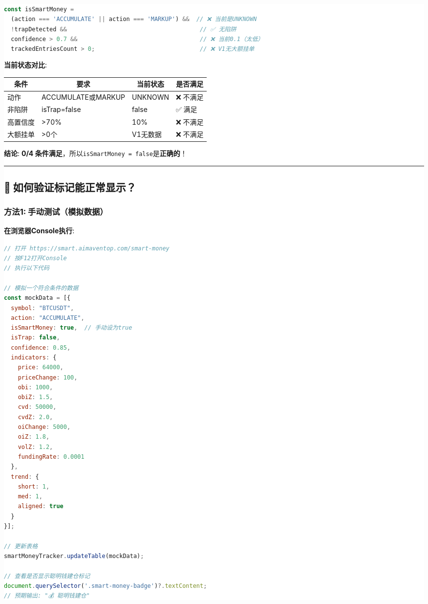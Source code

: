 ```javascript
const isSmartMoney = 
  (action === 'ACCUMULATE' || action === 'MARKUP') &&  // ❌ 当前是UNKNOWN
  !trapDetected &&                                      // ✅ 无陷阱
  confidence > 0.7 &&                                   // ❌ 当前0.1（太低）
  trackedEntriesCount > 0;                              // ❌ V1无大额挂单
```

**当前状态对比**:

| 条件 | 要求 | 当前状态 | 是否满足 |
|------|------|---------|---------|
| 动作 | ACCUMULATE或MARKUP | UNKNOWN | ❌ 不满足 |
| 非陷阱 | isTrap=false | false | ✅ 满足 |
| 高置信度 | >70% | 10% | ❌ 不满足 |
| 大额挂单 | >0个 | V1无数据 | ❌ 不满足 |

**结论**: **0/4 条件满足**，所以`isSmartMoney = false`是**正确的**！

---

## 🎯 如何验证标记能正常显示？

### 方法1: 手动测试（模拟数据）

**在浏览器Console执行**:
```javascript
// 打开 https://smart.aimaventop.com/smart-money
// 按F12打开Console
// 执行以下代码

// 模拟一个符合条件的数据
const mockData = [{
  symbol: "BTCUSDT",
  action: "ACCUMULATE",
  isSmartMoney: true,  // 手动设为true
  isTrap: false,
  confidence: 0.85,
  indicators: {
    price: 64000,
    priceChange: 100,
    obi: 1000,
    obiZ: 1.5,
    cvd: 50000,
    cvdZ: 2.0,
    oiChange: 5000,
    oiZ: 1.8,
    volZ: 1.2,
    fundingRate: 0.0001
  },
  trend: {
    short: 1,
    med: 1,
    aligned: true
  }
}];

// 更新表格
smartMoneyTracker.updateTable(mockData);

// 查看是否显示聪明钱建仓标记
document.querySelector('.smart-money-badge')?.textContent;
// 预期输出: "💰 聪明钱建仓"
```